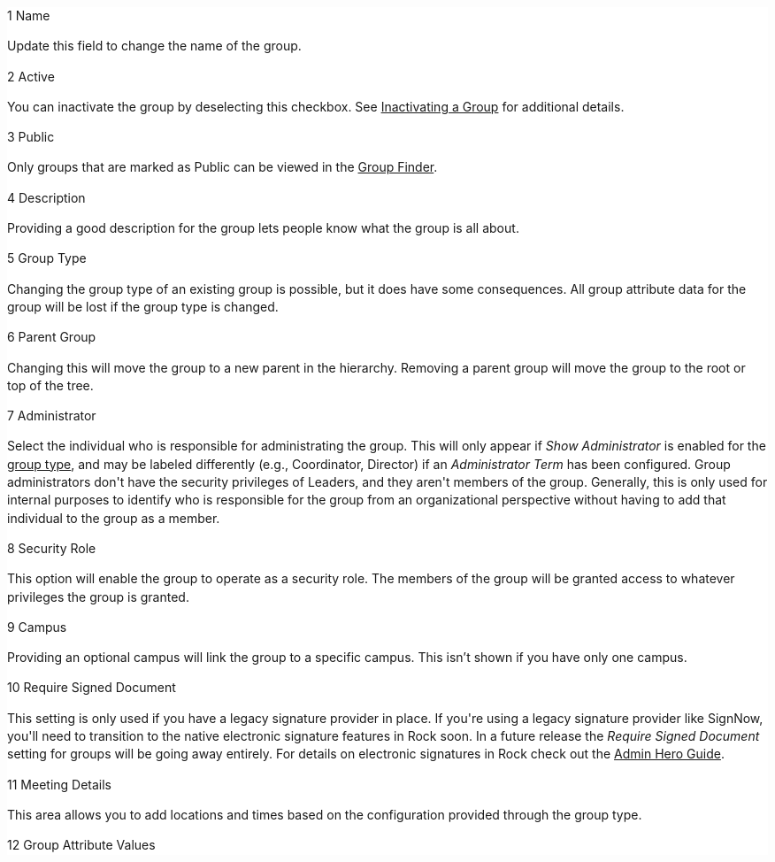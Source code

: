 1 Name

Update this field to change the name of the group.

2 Active

You can inactivate the group by deselecting this checkbox. See [Inactivating a Group](#inactivatingagroup) for additional details.

3 Public

Only groups that are marked as Public can be viewed in the [Group Finder](#groupfinder).

4 Description

Providing a good description for the group lets people know what the group is all about.

5 Group Type

Changing the group type of an existing group is possible, but it does have some consequences. All group attribute data for the group will be lost if the group type is changed.

6 Parent Group

Changing this will move the group to a new parent in the hierarchy. Removing a parent group will move the group to the root or top of the tree.

7 Administrator

Select the individual who is responsible for administrating the group. This will only appear if _Show Administrator_ is enabled for the [group type](#grouptypes), and may be labeled differently (e.g., Coordinator, Director) if an _Administrator Term_ has been configured. Group administrators don't have the security privileges of Leaders, and they aren't members of the group. Generally, this is only used for internal purposes to identify who is responsible for the group from an organizational perspective without having to add that individual to the group as a member.

8 Security Role

This option will enable the group to operate as a security role. The members of the group will be granted access to whatever privileges the group is granted.

9 Campus

Providing an optional campus will link the group to a specific campus. This isn’t shown if you have only one campus.

10 Require Signed Document

This setting is only used if you have a legacy signature provider in place. If you're using a legacy signature provider like SignNow, you'll need to transition to the native electronic signature features in Rock soon. In a future release the _Require Signed Document_ setting for groups will be going away entirely. For details on electronic signatures in Rock check out the [Admin Hero Guide](https://community.rockrms.com/documentation/bookcontent/9#electronicsignatures).

11 Meeting Details

This area allows you to add locations and times based on the configuration provided through the group type.

12 Group Attribute Values
